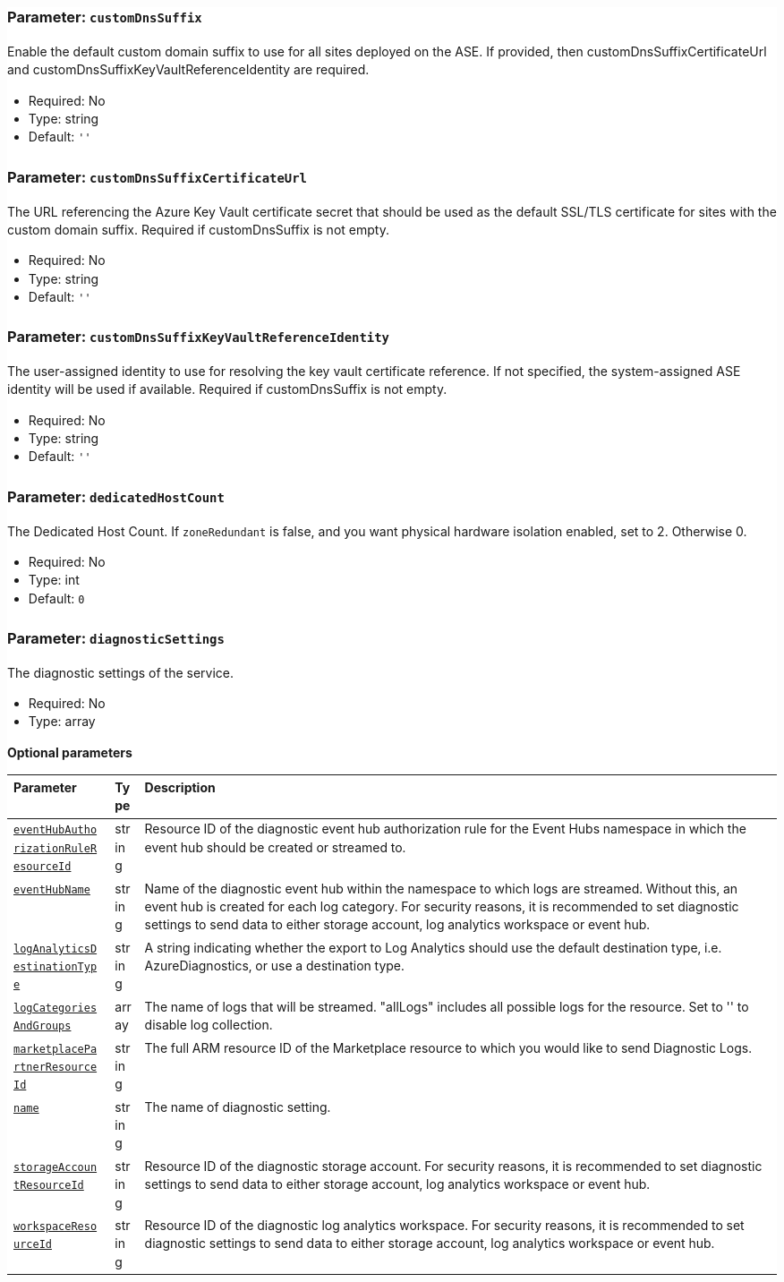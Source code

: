 ### Parameter: `customDnsSuffix`

Enable the default custom domain suffix to use for all sites deployed on the ASE. If provided, then customDnsSuffixCertificateUrl and customDnsSuffixKeyVaultReferenceIdentity are required.

- Required: No
- Type: string
- Default: `''`

### Parameter: `customDnsSuffixCertificateUrl`

The URL referencing the Azure Key Vault certificate secret that should be used as the default SSL/TLS certificate for sites with the custom domain suffix. Required if customDnsSuffix is not empty.

- Required: No
- Type: string
- Default: `''`

### Parameter: `customDnsSuffixKeyVaultReferenceIdentity`

The user-assigned identity to use for resolving the key vault certificate reference. If not specified, the system-assigned ASE identity will be used if available. Required if customDnsSuffix is not empty.

- Required: No
- Type: string
- Default: `''`

### Parameter: `dedicatedHostCount`

The Dedicated Host Count. If `zoneRedundant` is false, and you want physical hardware isolation enabled, set to 2. Otherwise 0.

- Required: No
- Type: int
- Default: `0`

### Parameter: `diagnosticSettings`

The diagnostic settings of the service.

- Required: No
- Type: array

**Optional parameters**

| Parameter | Type | Description |
| :-- | :-- | :-- |
| [`eventHubAuthorizationRuleResourceId`](#parameter-diagnosticsettingseventhubauthorizationruleresourceid) | string | Resource ID of the diagnostic event hub authorization rule for the Event Hubs namespace in which the event hub should be created or streamed to. |
| [`eventHubName`](#parameter-diagnosticsettingseventhubname) | string | Name of the diagnostic event hub within the namespace to which logs are streamed. Without this, an event hub is created for each log category. For security reasons, it is recommended to set diagnostic settings to send data to either storage account, log analytics workspace or event hub. |
| [`logAnalyticsDestinationType`](#parameter-diagnosticsettingsloganalyticsdestinationtype) | string | A string indicating whether the export to Log Analytics should use the default destination type, i.e. AzureDiagnostics, or use a destination type. |
| [`logCategoriesAndGroups`](#parameter-diagnosticsettingslogcategoriesandgroups) | array | The name of logs that will be streamed. "allLogs" includes all possible logs for the resource. Set to '' to disable log collection. |
| [`marketplacePartnerResourceId`](#parameter-diagnosticsettingsmarketplacepartnerresourceid) | string | The full ARM resource ID of the Marketplace resource to which you would like to send Diagnostic Logs. |
| [`name`](#parameter-diagnosticsettingsname) | string | The name of diagnostic setting. |
| [`storageAccountResourceId`](#parameter-diagnosticsettingsstorageaccountresourceid) | string | Resource ID of the diagnostic storage account. For security reasons, it is recommended to set diagnostic settings to send data to either storage account, log analytics workspace or event hub. |
| [`workspaceResourceId`](#parameter-diagnosticsettingsworkspaceresourceid) | string | Resource ID of the diagnostic log analytics workspace. For security reasons, it is recommended to set diagnostic settings to send data to either storage account, log analytics workspace or event hub. |
